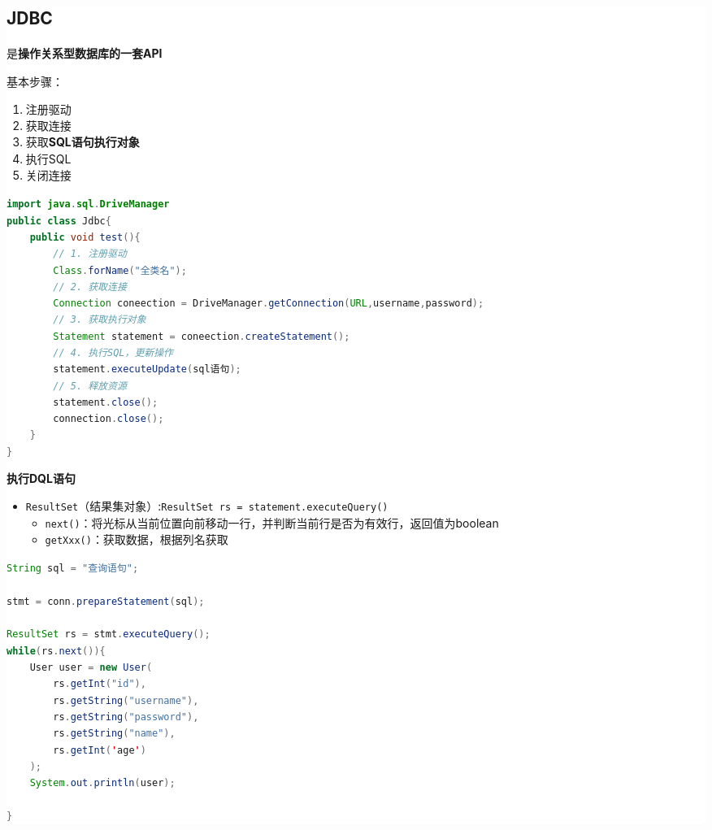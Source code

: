 






## JDBC

是**操作关系型数据库的一套API**

基本步骤：

1. 注册驱动
2. 获取连接
3. 获取**SQL语句执行对象**
4. 执行SQL
5. 关闭连接

```java
import java.sql.DriveManager
public class Jdbc{
    public void test(){
        // 1. 注册驱动
        Class.forName("全类名");
        // 2. 获取连接
        Connection coneection = DriveManager.getConnection(URL,username,password);
        // 3. 获取执行对象
        Statement statement = coneection.createStatement();
        // 4. 执行SQL，更新操作
        statement.executeUpdate(sql语句);
        // 5. 释放资源
        statement.close();
        connection.close();
    }
}
```

**执行DQL语句**

- `ResultSet`（结果集对象）:`ResultSet rs = statement.executeQuery()`
  - `next()`：将光标从当前位置向前移动一行，并判断当前行是否为有效行，返回值为boolean
  - `getXxx()`：获取数据，根据列名获取

```java
String sql = "查询语句";

stmt = conn.prepareStatement(sql);

ResultSet rs = stmt.executeQuery();
while(rs.next()){
    User user = new User(
    	rs.getInt("id"),
        rs.getString("username"),
        rs.getString("password"),
        rs.getString("name"),
        rs.getInt('age')
    );
    System.out.println(user);
        
}
```
